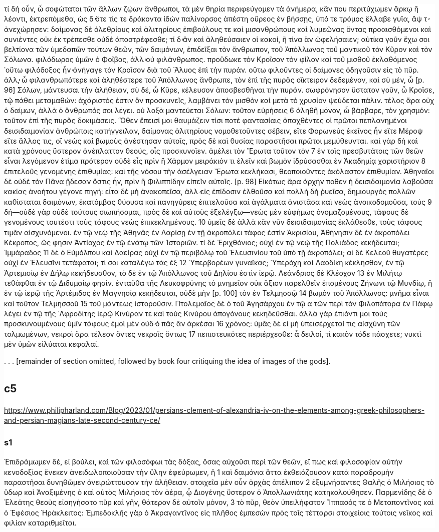 τί δὴ οὖν, ὦ σοφώτατοι τῶν ἄλλων ζῴων ἄνθρωποι, τὰ μὲν θηρία περιφεύγομεν τὰ ἀνήμερα, κἄν που περιτύχωμεν ἄρκῳ ἢ λέοντι, ἐκτρεπόμεθα, ὡς δ̓ ὅτε τίς τε δράκοντα ἰδὼν παλίνορσος ἀπέστη οὔρεος ἐν βήσσῃς, ὑπό τε τρόμος ἔλλαβε γυῖα, ἄψ τ̓ ἀνεχώρησεν: δαίμονας δὲ ὀλεθρίους καὶ ἀλιτηρίους ἐπιβούλους τε καὶ μισανθρώπους καὶ λυμεῶνας ὄντας προαισθόμενοι καὶ συνιέντες οὐκ ἐκ τρέπεσθε οὐδὲ ἀποστρέφεσθε; τί δ̓ ἂν καὶ ἀληθεύσαιεν οἱ κακοί, ἢ τίνα ἂν ὠφελήσαιεν; αὐτίκα γοῦν ἔχω σοι βελτίονα τῶν ὑμεδαπῶν τούτων θεῶν, τῶν δαιμόνων, ἐπιδεῖξαι τὸν ἄνθρωπον, τοῦ Ἀπόλλωνος τοῦ μαντικοῦ τὸν Κῦρον καὶ τὸν Σόλωνα. φιλόδωρος ὑμῶν ὁ Φοῖβος, ἀλλ̓ οὐ φιλάνθρωπος. προὔδωκε τὸν Κροῖσον τὸν φίλον καὶ τοῦ μισθοῦ ἐκλαθόμενος ῾οὕτω φιλόδοξος ἦν̓ ἀνήγαγε τὸν Κροῖσον διὰ τοῦ Ἅλυος ἐπὶ τὴν πυράν. οὕτω φιλοῦντες οἱ δαίμονες ὁδηγοῦσιν εἰς τὸ πῦρ. ἀλλ̓, ὦ φιλανθρωπότερε καὶ ἀληθέστερε τοῦ Ἀπόλλωνος ἄνθρωπε, τὸν ἐπὶ τῆς πυρᾶς οἴκτειρον δεδεμένον, καὶ σὺ μέν, ὦ [p. 96] Σόλων, μάντευσαι τὴν ἀλήθειαν, σὺ δέ, ὦ Κῦρε, κέλευσον ἀποσβεσθῆναι τὴν πυράν. σωφρόνησον ὕστατον γοῦν, ὦ Κροῖσε, τῷ πάθει μεταμαθών: ἀχάριστός ἐστιν ὃν προσκυνεῖς, λαμβάνει τὸν μισθὸν καὶ μετὰ τὸ χρυσίον ψεύδεται πάλιν. τέλος ἄρα οὐχ ὁ δαίμων, ἀλλὰ ὁ ἄνθρωπός σοι λέγει. οὐ λοξὰ μαντεύεται Σόλων: τοῦτον εὑρήσεις 6 ἀληθῆ μόνον, ὦ βάρβαρε, τὸν χρησμόν: τοῦτον ἐπὶ τῆς πυρᾶς δοκιμάσεις. Ὅθεν ἔπεισί μοι θαυμάζειν τίσι ποτὲ φαντασίαις ἀπαχθέντες οἱ πρῶτοι πεπλανημένοι δεισιδαιμονίαν ἀνθρώποις κατήγγειλαν, δαίμονας ἀλιτηρίους νομοθετοῦντες σέβειν, εἴτε Φορωνεὺς ἐκεῖνος ἦν εἴτε Μέροψ εἴτε ἄλλος τις, οἳ νεὼς καὶ βωμοὺς ἀνέστησαν αὐτοῖς, πρὸς δὲ καὶ θυσίας παραστῆσαι πρῶτοι μεμύθευνται. καὶ γὰρ δὴ καὶ κατὰ χρόνους ὕστερον ἀνέπλαττον θεούς, οἷς προσκυνοῖεν. ἀμέλει τὸν Ἔρωτα τοῦτον τὸν 7 ἐν τοῖς πρεσβυτάτοις τῶν θεῶν εἶναι λεγόμενον ἐτίμα πρότερον οὐδὲ εἷς πρὶν ἢ Χάρμον μειράκιόν τι ἑλεῖν καὶ βωμὸν ἱδρύσασθαι ἐν Ἀκαδημίᾳ χαριστήριον 8 ἐπιτελοῦς γενομένης ἐπιθυμίας: καὶ τῆς νόσου τὴν ἀσέλγειαν Ἔρωτα κεκλήκασι, θεοποιοῦντες ἀκόλαστον ἐπιθυμίαν. Ἀθηναῖοι δὲ οὐδὲ τὸν Πᾶνα ᾔδεσαν ὅστις ἦν, πρὶν ἢ Φιλιππίδην εἰπεῖν αὐτοῖς. [p. 98] Εἰκότως ἄρα ἀρχήν ποθεν ἡ δεισιδαιμονία λαβοῦσα κακίας ἀνοήτου γέγονε πηγή: εἶτα δὲ μὴ ἀνακοπεῖσα, ἀλλ̓ εἰς ἐπίδοσιν ἐλθοῦσα καὶ πολλὴ δὴ ῥυεῖσα, δημιουργὸς πολλῶν καθίσταται δαιμόνων, ἑκατόμβας θύουσα καὶ πανηγύρεις ἐπιτελοῦσα καὶ ἀγάλματα ἀνιστᾶσα καὶ νεὼς ἀνοικοδομοῦσα, τοὺς 9 δή—οὐδὲ γὰρ οὐδὲ τούτους σιωπήσομαι, πρὸς δὲ καὶ αὐτοὺς ἐξελέγξω—νεὼς μὲν εὐφήμως ὀνομαζομένους, τάφους δὲ γενομένους τουτέστι τοὺς τάφους νεὼς ἐπικεκλημένους. 10 ὑμεῖς δὲ ἀλλὰ κἂν νῦν δεισιδαιμονίας ἐκλάθεσθε, τοὺς τάφους τιμᾶν αἰσχυνόμενοι. ἐν τῷ νεῲ τῆς Ἀθηνᾶς ἐν Λαρίσῃ ἐν τῇ ἀκροπόλει τάφος ἐστὶν Ἀκρισίου, Ἀθήνησιν δὲ ἐν ἀκροπόλει Κέκροπος, ὥς φησιν Ἀντίοχος ἐν τῷ ἐνάτῳ τῶν Ἱστοριῶν. τί δὲ Ἐριχθόνιος; οὐχὶ ἐν τῷ νεῲ τῆς Πολιάδος κεκήδευται; Ἰμμάραδος 11 δὲ ὁ Εὐμόλπου καὶ Δαείρας οὐχὶ ἐν τῷ περιβόλῳ τοῦ Ἐλευσινίου τοῦ ὑπὸ τῇ ἀκροπόλει; αἱ δὲ Κελεοῦ θυγατέρες οὐχὶ ἐν Ἐλευσῖνι τετάφαται; τί σοι καταλέγω τὰς ἐξ 12 Ὑπερβορέων γυναῖκας; Ὑπερόχη καὶ Λαοδίκη κέκλησθον, ἐν τῷ Ἀρτεμισίῳ ἐν Δήλῳ κεκήδευσθον, τὸ δὲ ἐν τῷ Ἀπόλλωνος τοῦ Δηλίου ἐστὶν ἱερῷ. Λεάνδριος δὲ Κλέοχον 13 ἐν Μιλήτῳ τεθάφθαι ἐν τῷ Διδυμαίῳ φησίν. ἐνταῦθα τῆς Λευκοφρύνης τὸ μνημεῖον οὐκ ἄξιον παρελθεῖν ἑπομένους Ζήνωνι τῷ Μυνδίῳ, ἣ ἐν τῷ ἱερῷ τῆς Ἀρτέμιδος ἐν Μαγνησίᾳ κεκήδευται, οὐδὲ μὴν [p. 100] τὸν ἐν Τελμησσῷ 14 βωμὸν τοῦ Ἀπόλλωνος: μνῆμα εἶναι καὶ τοῦτον Τελμησσοῦ 15 τοῦ μάντεως ἱστοροῦσιν. Πτολεμαῖος δὲ ὁ τοῦ Ἀγησάρχου ἐν τῷ α τῶν περὶ τὸν Φιλοπάτορα ἐν Πάφῳ λέγει ἐν τῷ τῆς ᾿Λφροδίτης ἱερῷ Κινύραν τε καὶ τοὺς Κινύρου ἀπογόνους κεκηδεῦσθαι. ἀλλὰ γὰρ ἐπιόντι μοι τοὺς προσκυνουμένους ὑμῖν τάφους ἐμοὶ μὲν οὐδ̓ ὁ πᾶς ἂν ἀρκέσαι 16 χρόνος: ὑμᾶς δὲ εἰ μὴ ὑπεισέρχεταί τις αἰσχύνη τῶν τολμωμένων, νεκροὶ ἄρα τέλεον ὄντες νεκροῖς ὄντως 17 πεπιστευκότες περιέρχεσθε: ἆ δειλοί, τί κακὸν τόδε πάσχετε; νυκτὶ μὲν ὑμῶν εἰλύαται κεφαλαί.

. . .  [remainder of section omitted, followed by book four critiquing the idea of images of the gods].

## c5

https://www.philipharland.com/Blog/2023/01/persians-clement-of-alexandria-iv-on-the-elements-among-greek-philosophers-and-persian-magians-late-second-century-ce/
### s1
Ἐπιδράμωμεν δέ, εἰ βούλει, καὶ τῶν φιλοσόφωι τὰς δόξας, ὅσας αὐχοῦσι περὶ τῶν θεῶν, εἴ πως καὶ φιλοσοφίαν αὐτὴν κενοδοξίας ἕνεκεν ἀνειδωλοποιοῦσαν τὴν ὕλην ἐφεύρωμεν, ἢ 1 καὶ δαιμόνια ἄττα ἐκθειάζουσαν κατὰ παραδρομὴν παραστῆσαι δυνηθῶμεν ὀνειρώττουσαν τὴν ἀλήθειαν. στοιχεῖα μὲν οὖν ἀρχὰς ἀπέλιπον 2 ἐξυμνήσαντες Θαλῆς ὁ Μιλήσιος τὸ ὕδωρ καὶ Ἀναξιμένης ὁ καὶ αὐτὸς Μιλήσιος τὸν ἀέρα, ᾧ Διογένης ὕστερον ὁ Ἀπολλωνιάτης κατηκολούθησεν. Παρμενίδης δὲ ὁ Ἐλεάτης θεοὺς εἰσηγήσατο πῦρ καὶ γῆν, θάτερον δὲ αὐτοῖν μόνον, 3 τὸ πῦρ, θεὸν ὑπειλήφατον Ἵππασός τε ὁ Μεταποντῖνος καὶ ὁ Ἐφέσιος Ἡράκλειτος: Ἐμπεδοκλῆς γὰρ ὁ Ἀκραγαντῖνος εἰς πλῆθος ἐμπεσὼν πρὸς τοῖς τέτταρσι στοιχείοις τούτοις νεῖκος καὶ φιλίαν καταριθμεῖται. 
